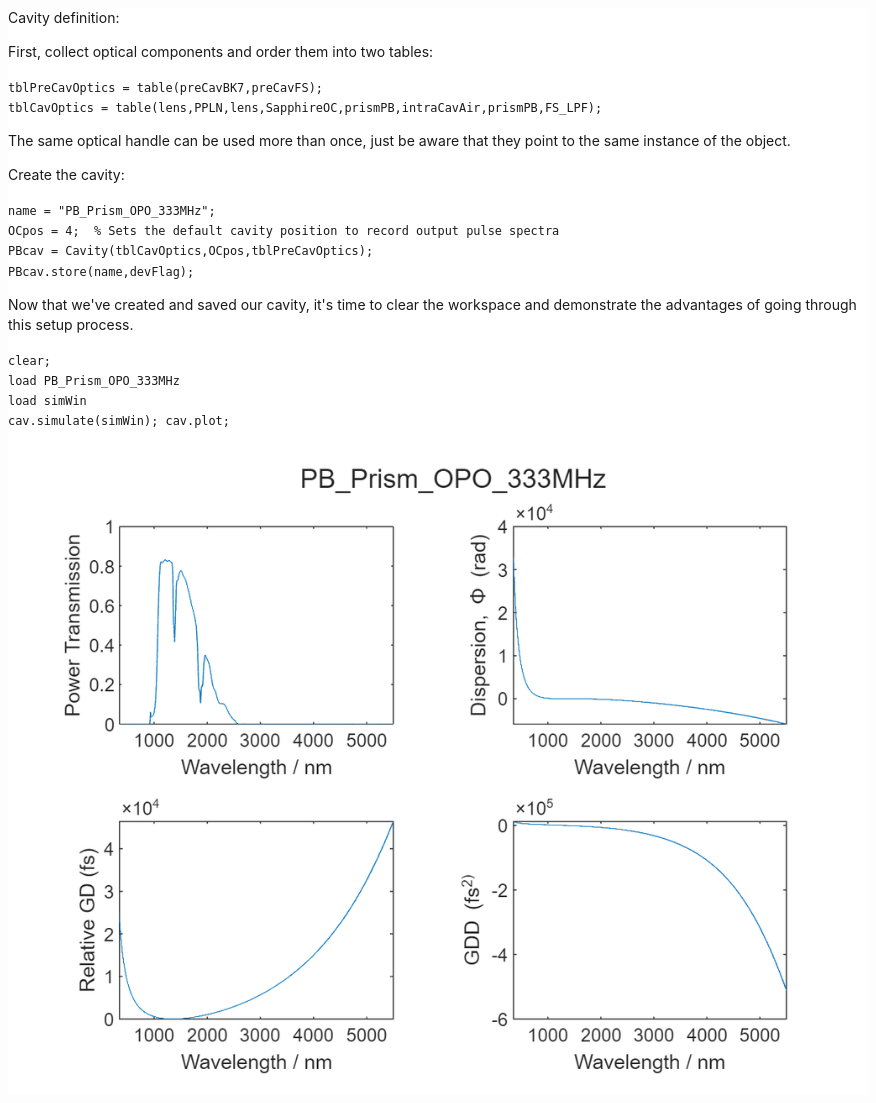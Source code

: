 Cavity definition:

First, collect optical components and order them into two tables:

```matlab:Code
tblPreCavOptics = table(preCavBK7,preCavFS);
tblCavOptics = table(lens,PPLN,lens,SapphireOC,prismPB,intraCavAir,prismPB,FS_LPF);
```

The same optical handle can be used more than once, just be aware that they point to the same instance of the object.

Create the cavity:

```matlab:Code
name = "PB_Prism_OPO_333MHz";
OCpos = 4;	% Sets the default cavity position to record output pulse spectra
PBcav = Cavity(tblCavOptics,OCpos,tblPreCavOptics);
PBcav.store(name,devFlag);
```

Now that we've created and saved our cavity, it's time to clear the workspace and demonstrate the advantages of going through this setup process.

```matlab:Code
clear;
load PB_Prism_OPO_333MHz
load simWin
cav.simulate(simWin); cav.plot;
```

![figure_9.png](OptiFaxIntro_media/figure_9.png)
